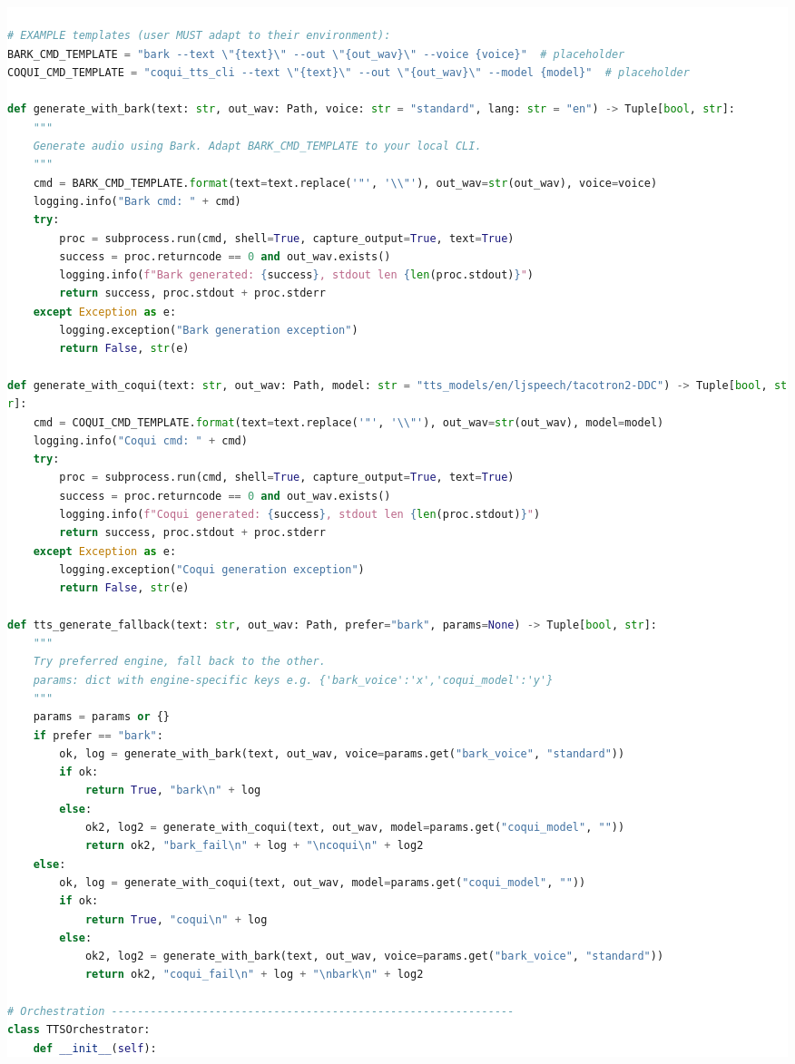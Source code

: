 ```python

# EXAMPLE templates (user MUST adapt to their environment):
BARK_CMD_TEMPLATE = "bark --text \"{text}\" --out \"{out_wav}\" --voice {voice}"  # placeholder
COQUI_CMD_TEMPLATE = "coqui_tts_cli --text \"{text}\" --out \"{out_wav}\" --model {model}"  # placeholder

def generate_with_bark(text: str, out_wav: Path, voice: str = "standard", lang: str = "en") -> Tuple[bool, str]:
    """
    Generate audio using Bark. Adapt BARK_CMD_TEMPLATE to your local CLI.
    """
    cmd = BARK_CMD_TEMPLATE.format(text=text.replace('"', '\\"'), out_wav=str(out_wav), voice=voice)
    logging.info("Bark cmd: " + cmd)
    try:
        proc = subprocess.run(cmd, shell=True, capture_output=True, text=True)
        success = proc.returncode == 0 and out_wav.exists()
        logging.info(f"Bark generated: {success}, stdout len {len(proc.stdout)}")
        return success, proc.stdout + proc.stderr
    except Exception as e:
        logging.exception("Bark generation exception")
        return False, str(e)

def generate_with_coqui(text: str, out_wav: Path, model: str = "tts_models/en/ljspeech/tacotron2-DDC") -> Tuple[bool, str]:
    cmd = COQUI_CMD_TEMPLATE.format(text=text.replace('"', '\\"'), out_wav=str(out_wav), model=model)
    logging.info("Coqui cmd: " + cmd)
    try:
        proc = subprocess.run(cmd, shell=True, capture_output=True, text=True)
        success = proc.returncode == 0 and out_wav.exists()
        logging.info(f"Coqui generated: {success}, stdout len {len(proc.stdout)}")
        return success, proc.stdout + proc.stderr
    except Exception as e:
        logging.exception("Coqui generation exception")
        return False, str(e)

def tts_generate_fallback(text: str, out_wav: Path, prefer="bark", params=None) -> Tuple[bool, str]:
    """
    Try preferred engine, fall back to the other.
    params: dict with engine-specific keys e.g. {'bark_voice':'x','coqui_model':'y'}
    """
    params = params or {}
    if prefer == "bark":
        ok, log = generate_with_bark(text, out_wav, voice=params.get("bark_voice", "standard"))
        if ok:
            return True, "bark\n" + log
        else:
            ok2, log2 = generate_with_coqui(text, out_wav, model=params.get("coqui_model", ""))
            return ok2, "bark_fail\n" + log + "\ncoqui\n" + log2
    else:
        ok, log = generate_with_coqui(text, out_wav, model=params.get("coqui_model", ""))
        if ok:
            return True, "coqui\n" + log
        else:
            ok2, log2 = generate_with_bark(text, out_wav, voice=params.get("bark_voice", "standard"))
            return ok2, "coqui_fail\n" + log + "\nbark\n" + log2

# Orchestration --------------------------------------------------------------
class TTSOrchestrator:
    def __init__(self):
```